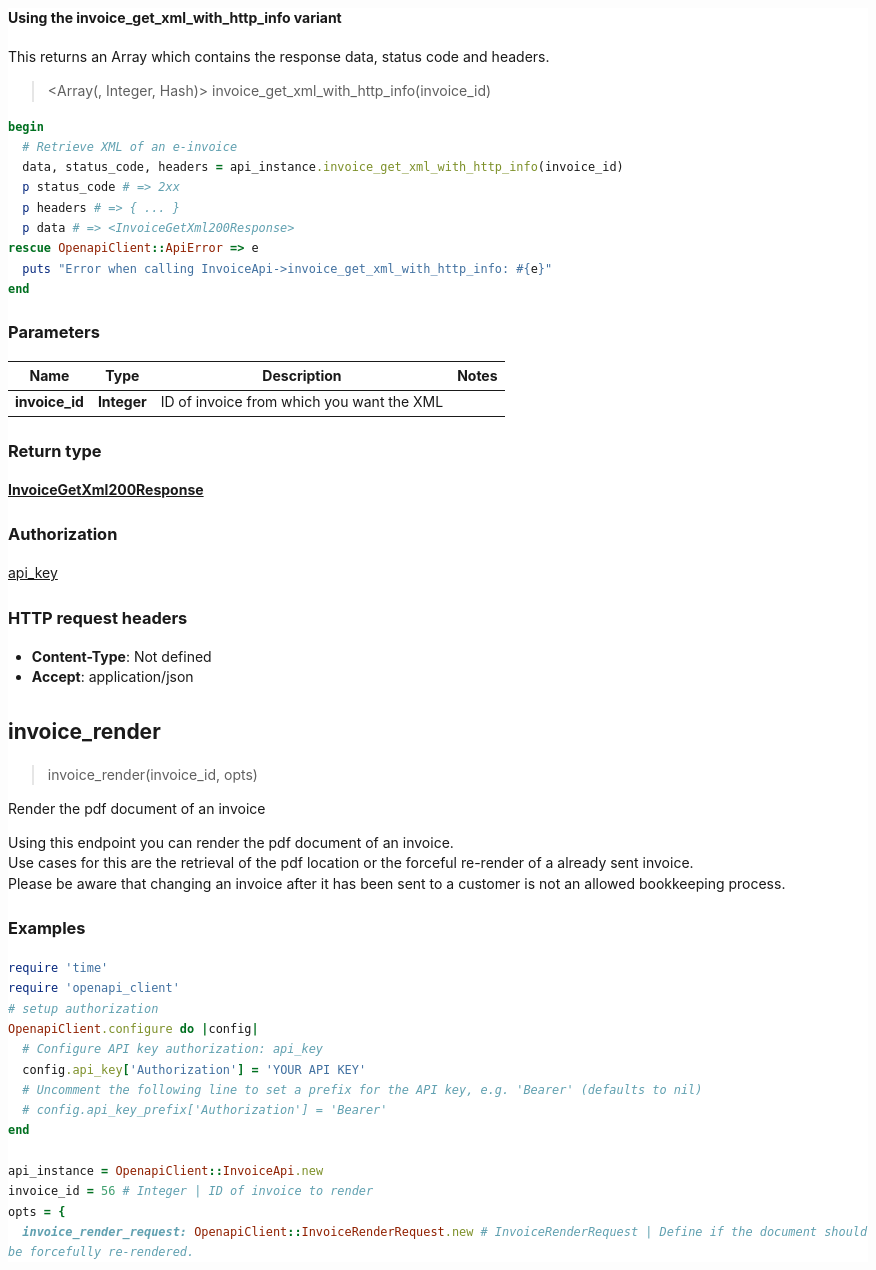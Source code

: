 #### Using the invoice_get_xml_with_http_info variant

This returns an Array which contains the response data, status code and headers.

> <Array(<InvoiceGetXml200Response>, Integer, Hash)> invoice_get_xml_with_http_info(invoice_id)

```ruby
begin
  # Retrieve XML of an e-invoice
  data, status_code, headers = api_instance.invoice_get_xml_with_http_info(invoice_id)
  p status_code # => 2xx
  p headers # => { ... }
  p data # => <InvoiceGetXml200Response>
rescue OpenapiClient::ApiError => e
  puts "Error when calling InvoiceApi->invoice_get_xml_with_http_info: #{e}"
end
```

### Parameters

| Name | Type | Description | Notes |
| ---- | ---- | ----------- | ----- |
| **invoice_id** | **Integer** | ID of invoice from which you want the XML |  |

### Return type

[**InvoiceGetXml200Response**](InvoiceGetXml200Response.md)

### Authorization

[api_key](../README.md#api_key)

### HTTP request headers

- **Content-Type**: Not defined
- **Accept**: application/json


## invoice_render

> <InvoiceRender201Response> invoice_render(invoice_id, opts)

Render the pdf document of an invoice

Using this endpoint you can render the pdf document of an invoice.<br>       Use cases for this are the retrieval of the pdf location or the forceful re-render of a already sent invoice.<br>       Please be aware that changing an invoice after it has been sent to a customer is not an allowed bookkeeping process.

### Examples

```ruby
require 'time'
require 'openapi_client'
# setup authorization
OpenapiClient.configure do |config|
  # Configure API key authorization: api_key
  config.api_key['Authorization'] = 'YOUR API KEY'
  # Uncomment the following line to set a prefix for the API key, e.g. 'Bearer' (defaults to nil)
  # config.api_key_prefix['Authorization'] = 'Bearer'
end

api_instance = OpenapiClient::InvoiceApi.new
invoice_id = 56 # Integer | ID of invoice to render
opts = {
  invoice_render_request: OpenapiClient::InvoiceRenderRequest.new # InvoiceRenderRequest | Define if the document should be forcefully re-rendered.
```